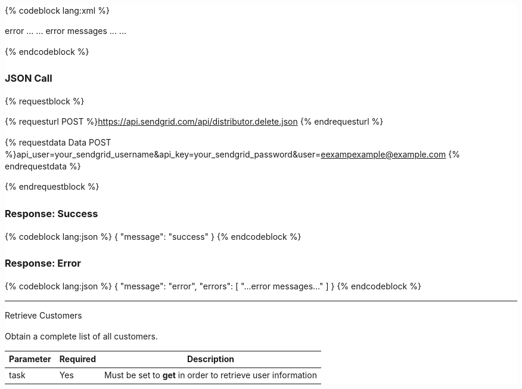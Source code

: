 {% codeblock lang:xml %}
<?xml version="1.0" encoding="ISO-8859-1"?>

<result>
   <message>error</message>
   <errors>
      ...
      <error>... error messages ...</error>
      ...
   </errors>
</result>

{% endcodeblock %}

### JSON Call

{% requestblock %}

  {% requesturl POST %}https://api.sendgrid.com/api/distributor.delete.json
  {% endrequesturl %}

  {% requestdata Data POST %}api_user=your_sendgrid_username&api_key=your_sendgrid_password&user=eexampexample@example.com
  {% endrequestdata %}

{% endrequestblock %}

### Response: Success

{% codeblock lang:json %}
{
  "message": "success"
}
{% endcodeblock %}

### Response: Error

{% codeblock lang:json %}
{
  "message": "error",
  "errors": [
    "...error messages..."
  ]
}
{% endcodeblock %}

* * * * *

Retrieve Customers

Obtain a complete list of all customers.

<table class="table table-bordered table-striped">
   <thead>
      <tr>
         <th>Parameter</th>
         <th>Required</th>
         <th>Description</th>
      </tr>
   </thead>
   <tbody>
      <tr>
         <td>task</td>
         <td>Yes</td>
         <td>
            Must be set to
            <strong>get</strong>
            in order to retrieve user information
